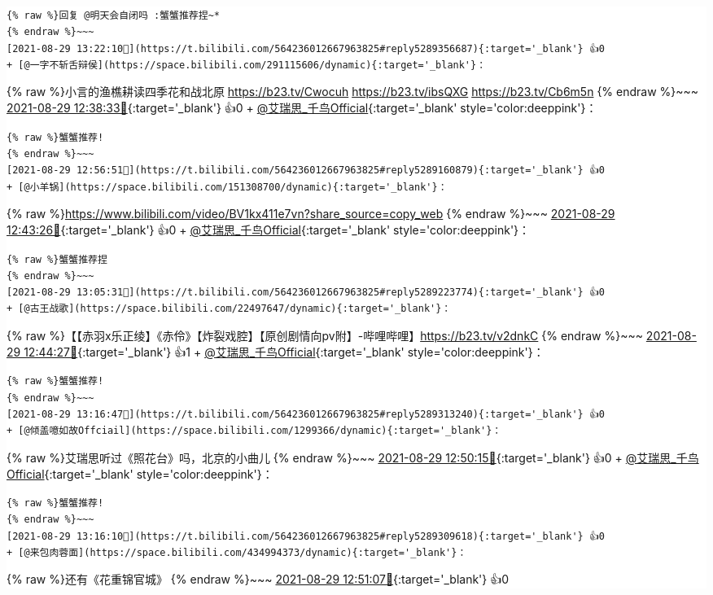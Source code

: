 ~~~
{% raw %}回复 @明天会自闭吗 :蟹蟹推荐捏~*
{% endraw %}~~~
[2021-08-29 13:22:10🔗](https://t.bilibili.com/564236012667963825#reply5289356687){:target='_blank'} 👍0
+ [@一字不斩舌辩侯](https://space.bilibili.com/291115606/dynamic){:target='_blank'}：
~~~
{% raw %}小言的渔樵耕读四季花和战北原
https://b23.tv/Cwocuh
https://b23.tv/ibsQXG
https://b23.tv/Cb6m5n
{% endraw %}~~~
[2021-08-29 12:38:33🔗](https://t.bilibili.com/564236012667963825#reply5289017000){:target='_blank'} 👍0
    + [@艾瑞思_千鸟Official](https://space.bilibili.com/1090010845/dynamic){:target='_blank' style='color:deeppink'}：
~~~
{% raw %}蟹蟹推荐!
{% endraw %}~~~
[2021-08-29 12:56:51🔗](https://t.bilibili.com/564236012667963825#reply5289160879){:target='_blank'} 👍0
+ [@小羊锅](https://space.bilibili.com/151308700/dynamic){:target='_blank'}：
~~~
{% raw %}https://www.bilibili.com/video/BV1kx411e7vn?share_source=copy_web
{% endraw %}~~~
[2021-08-29 12:43:26🔗](https://t.bilibili.com/564236012667963825#reply5289052917){:target='_blank'} 👍0
    + [@艾瑞思_千鸟Official](https://space.bilibili.com/1090010845/dynamic){:target='_blank' style='color:deeppink'}：
~~~
{% raw %}蟹蟹推荐捏
{% endraw %}~~~
[2021-08-29 13:05:31🔗](https://t.bilibili.com/564236012667963825#reply5289223774){:target='_blank'} 👍0
+ [@古王战歌](https://space.bilibili.com/22497647/dynamic){:target='_blank'}：
~~~
{% raw %}【【赤羽x乐正绫】《赤伶》【炸裂戏腔】【原创剧情向pv附】-哔哩哔哩】https://b23.tv/v2dnkC
{% endraw %}~~~
[2021-08-29 12:44:27🔗](https://t.bilibili.com/564236012667963825#reply5289062160){:target='_blank'} 👍1
    + [@艾瑞思_千鸟Official](https://space.bilibili.com/1090010845/dynamic){:target='_blank' style='color:deeppink'}：
~~~
{% raw %}蟹蟹推荐!
{% endraw %}~~~
[2021-08-29 13:16:47🔗](https://t.bilibili.com/564236012667963825#reply5289313240){:target='_blank'} 👍0
+ [@倾盖噫如故Offciail](https://space.bilibili.com/1299366/dynamic){:target='_blank'}：
~~~
{% raw %}艾瑞思听过《照花台》吗，北京的小曲儿
{% endraw %}~~~
[2021-08-29 12:50:15🔗](https://t.bilibili.com/564236012667963825#reply5289107148){:target='_blank'} 👍0
    + [@艾瑞思_千鸟Official](https://space.bilibili.com/1090010845/dynamic){:target='_blank' style='color:deeppink'}：
~~~
{% raw %}蟹蟹推荐!
{% endraw %}~~~
[2021-08-29 13:16:10🔗](https://t.bilibili.com/564236012667963825#reply5289309618){:target='_blank'} 👍0
+ [@来包肉蓉面](https://space.bilibili.com/434994373/dynamic){:target='_blank'}：
~~~
{% raw %}还有《花重锦官城》
{% endraw %}~~~
[2021-08-29 12:51:07🔗](https://t.bilibili.com/564236012667963825#reply5289109608){:target='_blank'} 👍0